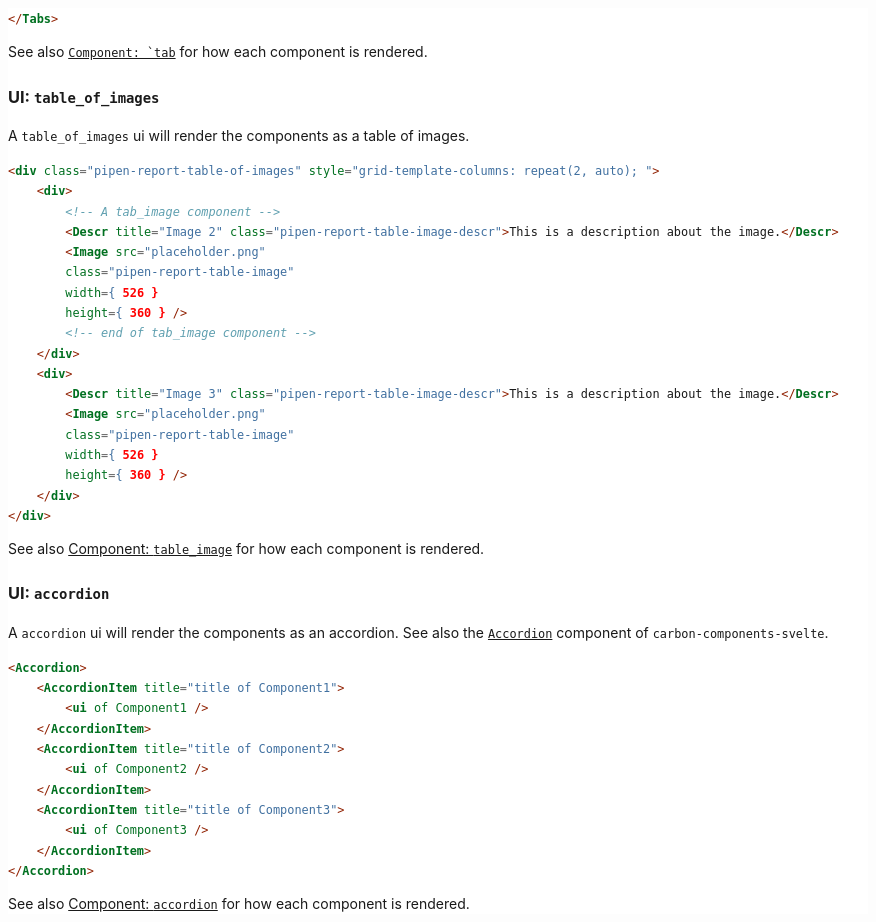 ```html
</Tabs>
```

See also [```Component: `tab```](#component-tab) for how each component is rendered.

### UI: `table_of_images`

A `table_of_images` ui will render the components as a table of images.

```html
<div class="pipen-report-table-of-images" style="grid-template-columns: repeat(2, auto); ">
    <div>
        <!-- A tab_image component -->
        <Descr title="Image 2" class="pipen-report-table-image-descr">This is a description about the image.</Descr>
        <Image src="placeholder.png"
        class="pipen-report-table-image"
        width={ 526 }
        height={ 360 } />
        <!-- end of tab_image component -->
    </div>
    <div>
        <Descr title="Image 3" class="pipen-report-table-image-descr">This is a description about the image.</Descr>
        <Image src="placeholder.png"
        class="pipen-report-table-image"
        width={ 526 }
        height={ 360 } />
    </div>
</div>
```

See also [Component: `table_image`](#component-table_image) for how each component is rendered.

### UI: `accordion`

A `accordion` ui will render the components as an accordion. See also the [`Accordion`](https://carbon-components-svelte.onrender.com/components/Accordion) component of `carbon-components-svelte`.

```html
<Accordion>
    <AccordionItem title="title of Component1">
        <ui of Component1 />
    </AccordionItem>
    <AccordionItem title="title of Component2">
        <ui of Component2 />
    </AccordionItem>
    <AccordionItem title="title of Component3">
        <ui of Component3 />
    </AccordionItem>
</Accordion>
```

See also [Component: `accordion`](#component-accordion) for how each component is rendered.
